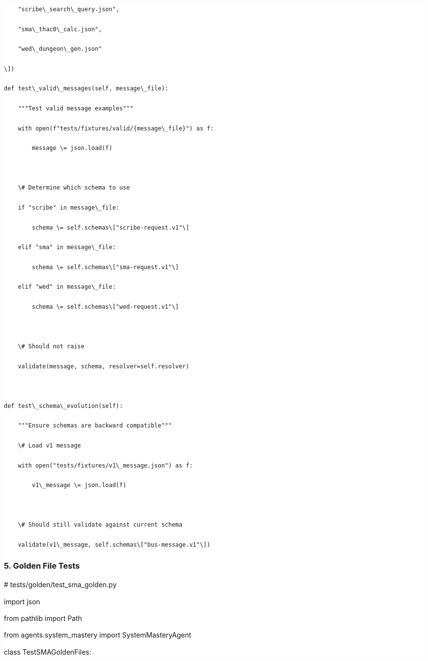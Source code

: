         "scribe\_search\_query.json",

        "sma\_thac0\_calc.json",

        "wed\_dungeon\_gen.json"

    \])

    def test\_valid\_messages(self, message\_file):

        """Test valid message examples"""

        with open(f"tests/fixtures/valid/{message\_file}") as f:

            message \= json.load(f)

        

        \# Determine which schema to use

        if "scribe" in message\_file:

            schema \= self.schemas\["scribe-request.v1"\]

        elif "sma" in message\_file:

            schema \= self.schemas\["sma-request.v1"\]

        elif "wed" in message\_file:

            schema \= self.schemas\["wed-request.v1"\]

        

        \# Should not raise

        validate(message, schema, resolver=self.resolver)

    

    def test\_schema\_evolution(self):

        """Ensure schemas are backward compatible"""

        \# Load v1 message

        with open("tests/fixtures/v1\_message.json") as f:

            v1\_message \= json.load(f)

        

        \# Should still validate against current schema

        validate(v1\_message, self.schemas\["bus-message.v1"\])

### **5\. Golden File Tests**

\# tests/golden/test\_sma\_golden.py

import json

from pathlib import Path

from agents.system\_mastery import SystemMasteryAgent

class TestSMAGoldenFiles:
